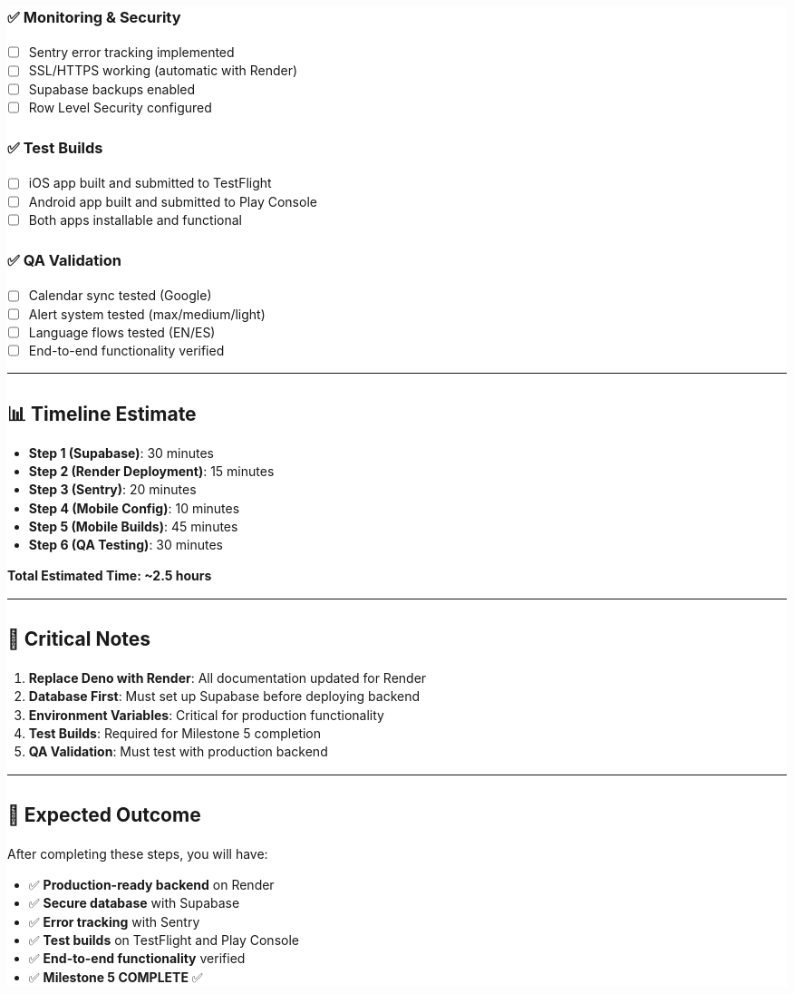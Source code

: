 ### **✅ Monitoring & Security**
- [ ] Sentry error tracking implemented
- [ ] SSL/HTTPS working (automatic with Render)
- [ ] Supabase backups enabled
- [ ] Row Level Security configured

### **✅ Test Builds**
- [ ] iOS app built and submitted to TestFlight
- [ ] Android app built and submitted to Play Console
- [ ] Both apps installable and functional

### **✅ QA Validation**
- [ ] Calendar sync tested (Google)
- [ ] Alert system tested (max/medium/light)
- [ ] Language flows tested (EN/ES)
- [ ] End-to-end functionality verified

---

## 📊 **Timeline Estimate**

- **Step 1 (Supabase)**: 30 minutes
- **Step 2 (Render Deployment)**: 15 minutes
- **Step 3 (Sentry)**: 20 minutes
- **Step 4 (Mobile Config)**: 10 minutes
- **Step 5 (Mobile Builds)**: 45 minutes
- **Step 6 (QA Testing)**: 30 minutes

**Total Estimated Time: ~2.5 hours**

---

## 🚨 **Critical Notes**

1. **Replace Deno with Render**: All documentation updated for Render
2. **Database First**: Must set up Supabase before deploying backend
3. **Environment Variables**: Critical for production functionality
4. **Test Builds**: Required for Milestone 5 completion
5. **QA Validation**: Must test with production backend

---

## 🎉 **Expected Outcome**

After completing these steps, you will have:
- ✅ **Production-ready backend** on Render
- ✅ **Secure database** with Supabase
- ✅ **Error tracking** with Sentry
- ✅ **Test builds** on TestFlight and Play Console
- ✅ **End-to-end functionality** verified
- ✅ **Milestone 5 COMPLETE** ✅
